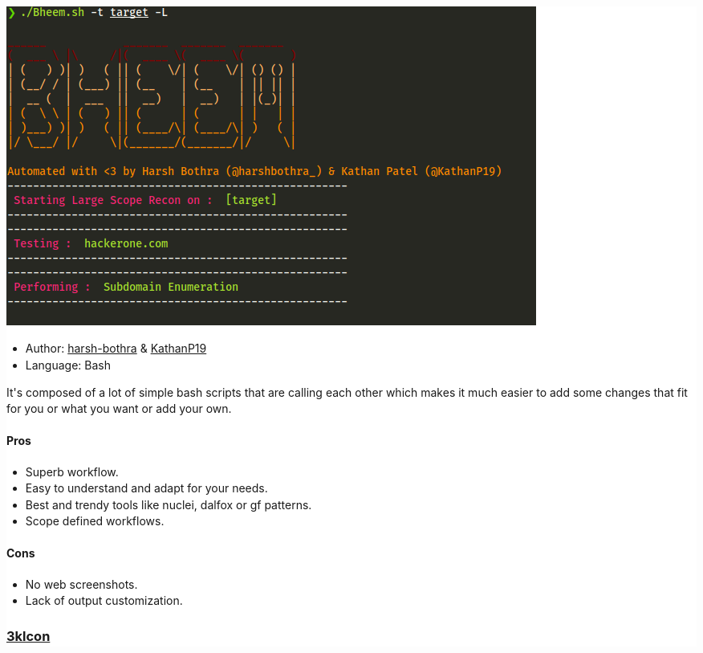 ![](../.gitbook/assets/image%20%2838%29.png)

* Author: [harsh-bothra](https://github.com/harsh-bothra) & [KathanP19](https://github.com/KathanP19)
* Language: Bash

It's composed of a lot of simple bash scripts that are calling each other which makes it much easier to add some changes that fit for you or what you want or add your own.

#### Pros

* Superb workflow.
* Easy to understand and adapt for your needs.
* Best and trendy tools like nuclei, dalfox or gf patterns.
* Scope defined workflows.

#### Cons

* No web screenshots.
* Lack of output customization.

### [3klcon](https://github.com/eslam3kl/3klCon)
